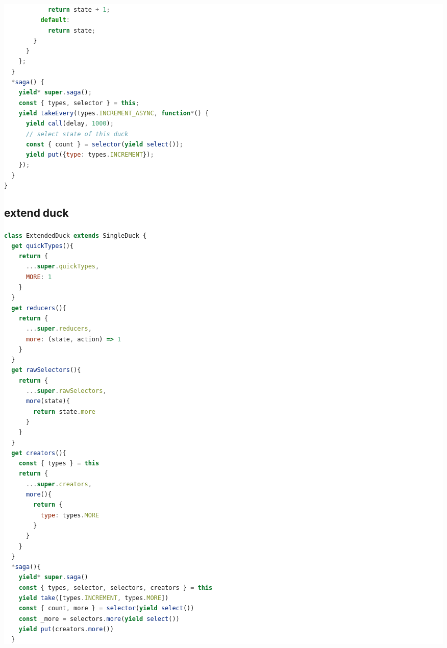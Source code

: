 ```js
            return state + 1;
          default:
            return state;
        }
      }
    };
  }
  *saga() {
    yield* super.saga();
    const { types, selector } = this;
    yield takeEvery(types.INCREMENT_ASYNC, function*() {
      yield call(delay, 1000);
      // select state of this duck
      const { count } = selector(yield select());
      yield put({type: types.INCREMENT});
    });
  }
}
```

## extend duck
```js
class ExtendedDuck extends SingleDuck {
  get quickTypes(){
    return {
      ...super.quickTypes,
      MORE: 1
    }
  }
  get reducers(){
    return {
      ...super.reducers,
      more: (state, action) => 1
    }
  }
  get rawSelectors(){
    return {
      ...super.rawSelectors,
      more(state){
        return state.more
      }
    }
  }
  get creators(){
    const { types } = this
    return {
      ...super.creators,
      more(){
        return {
          type: types.MORE
        }
      }
    }
  }
  *saga(){
    yield* super.saga()
    const { types, selector, selectors, creators } = this
    yield take([types.INCREMENT, types.MORE])
    const { count, more } = selector(yield select())
    const _more = selectors.more(yield select())
    yield put(creators.more())
  }
```